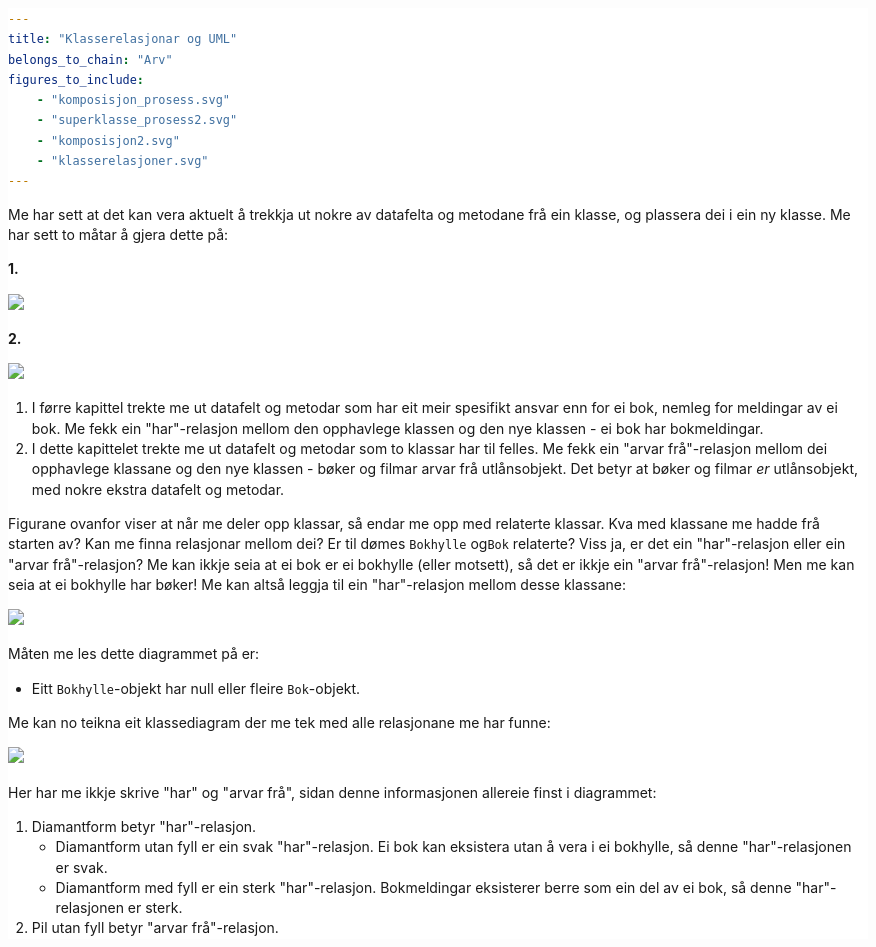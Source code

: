 ```yaml
---
title: "Klasserelasjonar og UML"
belongs_to_chain: "Arv"
figures_to_include:
	- "komposisjon_prosess.svg"
	- "superklasse_prosess2.svg"
	- "komposisjon2.svg"
	- "klasserelasjoner.svg"
---
```


Me har sett at det kan vera aktuelt å trekkja ut nokre av datafelta og metodane frå ein klasse, og plassera dei i ein ny klasse. Me har sett to måtar å gjera dette på:

**1.**

<img src="/media/markdowncontent/assosiated_files/komposisjon_prosess.svg" width="800">

**2.**

<img src="/media/markdowncontent/assosiated_files/superklasse_prosess2.svg" width="1000">

1. I førre kapittel trekte me ut datafelt og metodar som har eit meir spesifikt ansvar enn for ei bok, nemleg for meldingar av ei bok. Me fekk ein "har"-relasjon mellom den opphavlege klassen og den nye klassen - ei bok har bokmeldingar.
2. I dette kapittelet trekte me ut datafelt og metodar som to klassar har til felles. Me fekk ein "arvar frå"-relasjon mellom dei opphavlege klassane og den nye klassen - bøker og filmar arvar frå utlånsobjekt. Det betyr at bøker og filmar *er* utlånsobjekt, med nokre ekstra datafelt og metodar.


Figurane ovanfor viser at når me deler opp klassar, så endar me opp med relaterte klassar. Kva med klassane me hadde frå starten av? Kan me finna relasjonar mellom dei? Er til dømes `Bokhylle` og`Bok` relaterte? Viss ja, er det ein "har"-relasjon eller ein "arvar frå"-relasjon? Me kan ikkje seia at ei bok er ei bokhylle (eller motsett), så det er ikkje ein "arvar frå"-relasjon!  Men me kan seia at ei bokhylle har bøker! Me kan altså leggja til ein "har"-relasjon mellom desse klassane:

<img src="/media/markdowncontent/assosiated_files/komposisjon2.svg" width="400">

Måten me les dette diagrammet på er:

- Eitt `Bokhylle`-objekt har null eller fleire `Bok`-objekt.

Me kan no teikna eit klassediagram der me tek med alle relasjonane me har funne:

<img src="/media/markdowncontent/assosiated_files/klasserelasjoner.svg" width="700">

Her har me ikkje skrive "har" og "arvar frå", sidan denne informasjonen allereie finst i diagrammet:

1. Diamantform betyr "har"-relasjon.
	- Diamantform utan fyll er ein svak "har"-relasjon.  Ei bok kan eksistera utan å vera i ei bokhylle, så denne "har"-relasjonen er svak.
	- Diamantform med fyll er ein sterk "har"-relasjon.  Bokmeldingar eksisterer berre som ein del av ei bok, så denne "har"-relasjonen er sterk.
2. Pil utan fyll betyr "arvar frå"-relasjon.
